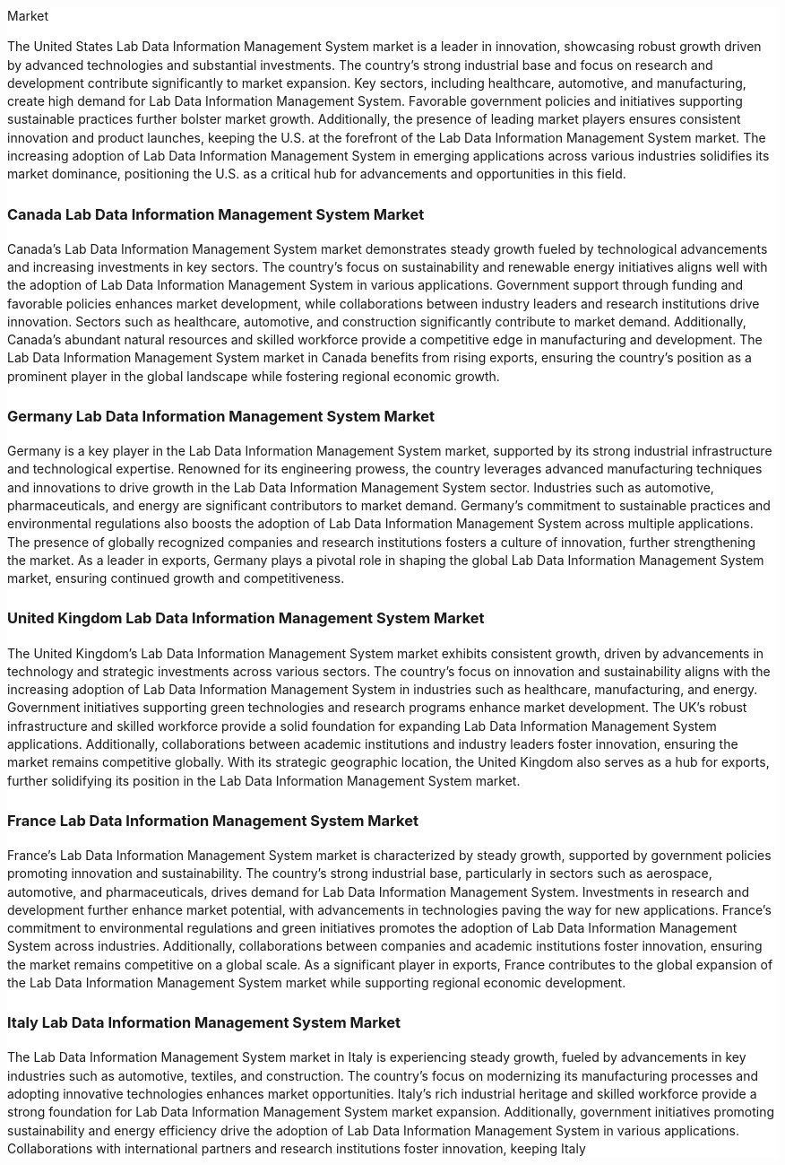 Market</h3><p>The United States Lab Data Information Management System market is a leader in innovation, showcasing robust growth driven by advanced technologies and substantial investments. The country&rsquo;s strong industrial base and focus on research and development contribute significantly to market expansion. Key sectors, including healthcare, automotive, and manufacturing, create high demand for Lab Data Information Management System. Favorable government policies and initiatives supporting sustainable practices further bolster market growth. Additionally, the presence of leading market players ensures consistent innovation and product launches, keeping the U.S. at the forefront of the Lab Data Information Management System market. The increasing adoption of Lab Data Information Management System in emerging applications across various industries solidifies its market dominance, positioning the U.S. as a critical hub for advancements and opportunities in this field.</p><h3>Canada Lab Data Information Management System Market</h3><p>Canada&rsquo;s Lab Data Information Management System market demonstrates steady growth fueled by technological advancements and increasing investments in key sectors. The country&rsquo;s focus on sustainability and renewable energy initiatives aligns well with the adoption of Lab Data Information Management System in various applications. Government support through funding and favorable policies enhances market development, while collaborations between industry leaders and research institutions drive innovation. Sectors such as healthcare, automotive, and construction significantly contribute to market demand. Additionally, Canada&rsquo;s abundant natural resources and skilled workforce provide a competitive edge in manufacturing and development. The Lab Data Information Management System market in Canada benefits from rising exports, ensuring the country&rsquo;s position as a prominent player in the global landscape while fostering regional economic growth.</p><h3>Germany Lab Data Information Management System Market</h3><p>Germany is a key player in the Lab Data Information Management System market, supported by its strong industrial infrastructure and technological expertise. Renowned for its engineering prowess, the country leverages advanced manufacturing techniques and innovations to drive growth in the Lab Data Information Management System sector. Industries such as automotive, pharmaceuticals, and energy are significant contributors to market demand. Germany&rsquo;s commitment to sustainable practices and environmental regulations also boosts the adoption of Lab Data Information Management System across multiple applications. The presence of globally recognized companies and research institutions fosters a culture of innovation, further strengthening the market. As a leader in exports, Germany plays a pivotal role in shaping the global Lab Data Information Management System market, ensuring continued growth and competitiveness.</p><h3>United Kingdom Lab Data Information Management System Market</h3><p>The United Kingdom&rsquo;s Lab Data Information Management System market exhibits consistent growth, driven by advancements in technology and strategic investments across various sectors. The country&rsquo;s focus on innovation and sustainability aligns with the increasing adoption of Lab Data Information Management System in industries such as healthcare, manufacturing, and energy. Government initiatives supporting green technologies and research programs enhance market development. The UK&rsquo;s robust infrastructure and skilled workforce provide a solid foundation for expanding Lab Data Information Management System applications. Additionally, collaborations between academic institutions and industry leaders foster innovation, ensuring the market remains competitive globally. With its strategic geographic location, the United Kingdom also serves as a hub for exports, further solidifying its position in the Lab Data Information Management System market.</p><h3>France Lab Data Information Management System Market</h3><p>France&rsquo;s Lab Data Information Management System market is characterized by steady growth, supported by government policies promoting innovation and sustainability. The country&rsquo;s strong industrial base, particularly in sectors such as aerospace, automotive, and pharmaceuticals, drives demand for Lab Data Information Management System. Investments in research and development further enhance market potential, with advancements in technologies paving the way for new applications. France&rsquo;s commitment to environmental regulations and green initiatives promotes the adoption of Lab Data Information Management System across industries. Additionally, collaborations between companies and academic institutions foster innovation, ensuring the market remains competitive on a global scale. As a significant player in exports, France contributes to the global expansion of the Lab Data Information Management System market while supporting regional economic development.</p><h3>Italy Lab Data Information Management System Market</h3><p>The Lab Data Information Management System market in Italy is experiencing steady growth, fueled by advancements in key industries such as automotive, textiles, and construction. The country&rsquo;s focus on modernizing its manufacturing processes and adopting innovative technologies enhances market opportunities. Italy&rsquo;s rich industrial heritage and skilled workforce provide a strong foundation for Lab Data Information Management System market expansion. Additionally, government initiatives promoting sustainability and energy efficiency drive the adoption of Lab Data Information Management System in various applications. Collaborations with international partners and research institutions foster innovation, keeping Italy